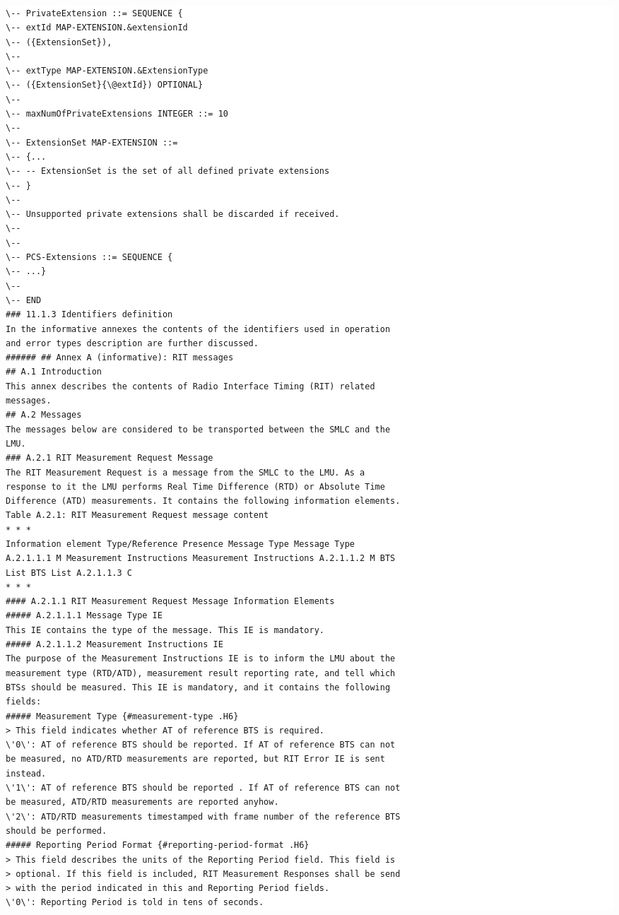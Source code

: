 ```{=html}
\-- PrivateExtension ::= SEQUENCE {
\-- extId MAP-EXTENSION.&extensionId
\-- ({ExtensionSet}),
\--
\-- extType MAP-EXTENSION.&ExtensionType
\-- ({ExtensionSet}{\@extId}) OPTIONAL}
\--
\-- maxNumOfPrivateExtensions INTEGER ::= 10
\--
\-- ExtensionSet MAP-EXTENSION ::=
\-- {...
\-- -- ExtensionSet is the set of all defined private extensions
\-- }
\--
\-- Unsupported private extensions shall be discarded if received.
\--
\--
\-- PCS-Extensions ::= SEQUENCE {
\-- ...}
\--
\-- END
### 11.1.3 Identifiers definition
In the informative annexes the contents of the identifiers used in operation
and error types description are further discussed.
###### ## Annex A (informative): RIT messages
## A.1 Introduction
This annex describes the contents of Radio Interface Timing (RIT) related
messages.
## A.2 Messages
The messages below are considered to be transported between the SMLC and the
LMU.
### A.2.1 RIT Measurement Request Message
The RIT Measurement Request is a message from the SMLC to the LMU. As a
response to it the LMU performs Real Time Difference (RTD) or Absolute Time
Difference (ATD) measurements. It contains the following information elements.
Table A.2.1: RIT Measurement Request message content
* * *
Information element Type/Reference Presence Message Type Message Type
A.2.1.1.1 M Measurement Instructions Measurement Instructions A.2.1.1.2 M BTS
List BTS List A.2.1.1.3 C
* * *
#### A.2.1.1 RIT Measurement Request Message Information Elements
##### A.2.1.1.1 Message Type IE
This IE contains the type of the message. This IE is mandatory.
##### A.2.1.1.2 Measurement Instructions IE
The purpose of the Measurement Instructions IE is to inform the LMU about the
measurement type (RTD/ATD), measurement result reporting rate, and tell which
BTSs should be measured. This IE is mandatory, and it contains the following
fields:
##### Measurement Type {#measurement-type .H6}
> This field indicates whether AT of reference BTS is required.
\'0\': AT of reference BTS should be reported. If AT of reference BTS can not
be measured, no ATD/RTD measurements are reported, but RIT Error IE is sent
instead.
\'1\': AT of reference BTS should be reported . If AT of reference BTS can not
be measured, ATD/RTD measurements are reported anyhow.
\'2\': ATD/RTD measurements timestamped with frame number of the reference BTS
should be performed.
##### Reporting Period Format {#reporting-period-format .H6}
> This field describes the units of the Reporting Period field. This field is
> optional. If this field is included, RIT Measurement Responses shall be send
> with the period indicated in this and Reporting Period fields.
\'0\': Reporting Period is told in tens of seconds.
```